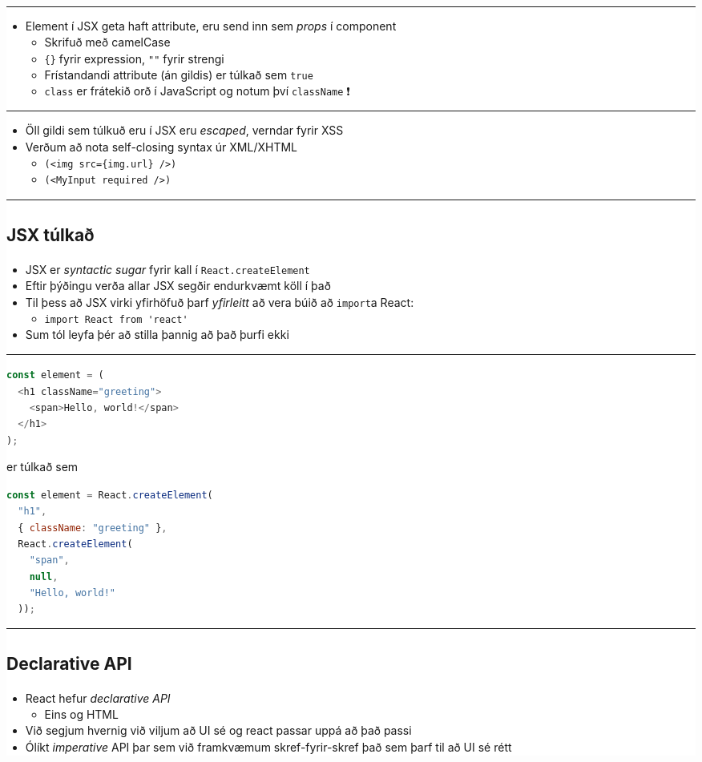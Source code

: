 ***

* Element í JSX geta haft attribute, eru send inn sem _props_  í component
  - Skrifuð með camelCase
  - `{}` fyrir expression, `""` fyrir strengi
  - Frístandandi attribute (án gildis) er túlkað sem `true`
  - `class` er frátekið orð í JavaScript og notum því `className` ❗️

***

* Öll gildi sem túlkuð eru í JSX eru _escaped_, verndar fyrir XSS
* Verðum að nota self-closing syntax úr XML/XHTML
  * `(<img src={img.url} />)`
  * `(<MyInput required />)`

***

## JSX túlkað

* JSX er _syntactic sugar_ fyrir kall í `React.createElement`
* Eftir þýðingu verða allar JSX segðir endurkvæmt köll í það
* Til þess að JSX virki yfirhöfuð þarf _yfirleitt_ að vera búið að `import`a React:
  - `import React from 'react'`
* Sum tól leyfa þér að stilla þannig að það þurfi ekki

***

```javascript
const element = (
  <h1 className="greeting">
    <span>Hello, world!</span>
  </h1>
);
```
er túlkað sem
```javascript
const element = React.createElement(
  "h1",
  { className: "greeting" },
  React.createElement(
    "span",
    null,
    "Hello, world!"
  ));
```

---

## Declarative API

* React hefur _declarative API_
  - Eins og HTML
* Við segjum hvernig við viljum að UI sé og react passar uppá að það passi
* Ólíkt _imperative_ API þar sem við framkvæmum skref-fyrir-skref það sem þarf til að UI sé rétt
